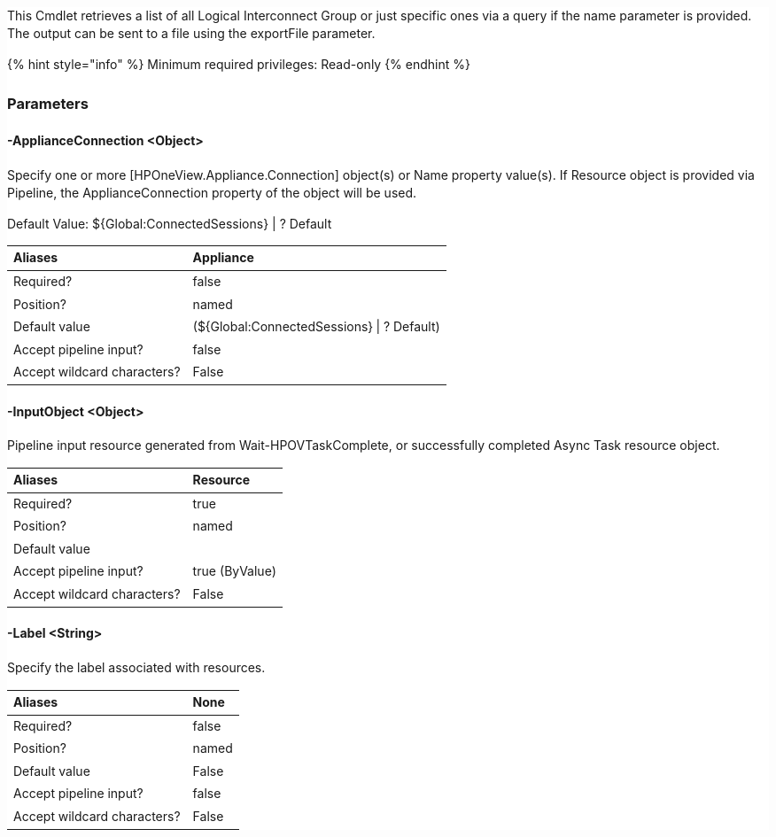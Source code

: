 This Cmdlet retrieves a list of all Logical Interconnect Group or just specific ones via a query if the name parameter is provided. The output can be sent to a file using the exportFile parameter.

{% hint style="info" %}
Minimum required privileges: Read-only
{% endhint %}

### Parameters

#### -ApplianceConnection &lt;Object&gt; 

Specify one or more \[HPOneView.Appliance.Connection\] object\(s\) or Name property value\(s\). If Resource object is provided via Pipeline, the ApplianceConnection property of the object will be used.

Default Value: ${Global:ConnectedSessions} \| ? Default

| Aliases | Appliance |
| :--- | :--- |
| Required? | false |
| Position? | named |
| Default value | \(${Global:ConnectedSessions} \| ? Default\) |
| Accept pipeline input? | false |
| Accept wildcard characters?    | False |

#### -InputObject &lt;Object&gt; 

Pipeline input resource generated from Wait-HPOVTaskComplete, or successfully completed Async Task resource object.

| Aliases | Resource |
| :--- | :--- |
| Required? | true |
| Position? | named |
| Default value |  |
| Accept pipeline input? | true \(ByValue\) |
| Accept wildcard characters?    | False |

#### -Label &lt;String&gt; 

Specify the label associated with resources.

| Aliases | None |
| :--- | :--- |
| Required? | false |
| Position? | named |
| Default value | False |
| Accept pipeline input? | false |
| Accept wildcard characters?    | False |
